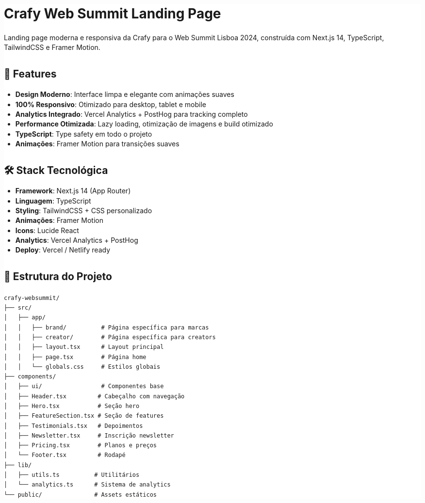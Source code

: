 # Crafy Web Summit Landing Page

Landing page moderna e responsiva da Crafy para o Web Summit Lisboa 2024, construída com Next.js 14, TypeScript, TailwindCSS e Framer Motion.

## 🚀 Features

- **Design Moderno**: Interface limpa e elegante com animações suaves
- **100% Responsivo**: Otimizado para desktop, tablet e mobile
- **Analytics Integrado**: Vercel Analytics + PostHog para tracking completo
- **Performance Otimizada**: Lazy loading, otimização de imagens e build otimizado
- **TypeScript**: Type safety em todo o projeto
- **Animações**: Framer Motion para transições suaves

## 🛠 Stack Tecnológica

- **Framework**: Next.js 14 (App Router)
- **Linguagem**: TypeScript
- **Styling**: TailwindCSS + CSS personalizado
- **Animações**: Framer Motion
- **Icons**: Lucide React
- **Analytics**: Vercel Analytics + PostHog
- **Deploy**: Vercel / Netlify ready

## 📁 Estrutura do Projeto

```
crafy-websummit/
├── src/
│   ├── app/
│   │   ├── brand/          # Página específica para marcas
│   │   ├── creator/        # Página específica para creators
│   │   ├── layout.tsx      # Layout principal
│   │   ├── page.tsx        # Página home
│   │   └── globals.css     # Estilos globais
├── components/
│   ├── ui/                 # Componentes base
│   ├── Header.tsx         # Cabeçalho com navegação
│   ├── Hero.tsx           # Seção hero
│   ├── FeatureSection.tsx # Seção de features
│   ├── Testimonials.tsx   # Depoimentos
│   ├── Newsletter.tsx     # Inscrição newsletter
│   ├── Pricing.tsx        # Planos e preços
│   └── Footer.tsx         # Rodapé
├── lib/
│   ├── utils.ts          # Utilitários
│   └── analytics.ts      # Sistema de analytics
└── public/               # Assets estáticos
```
